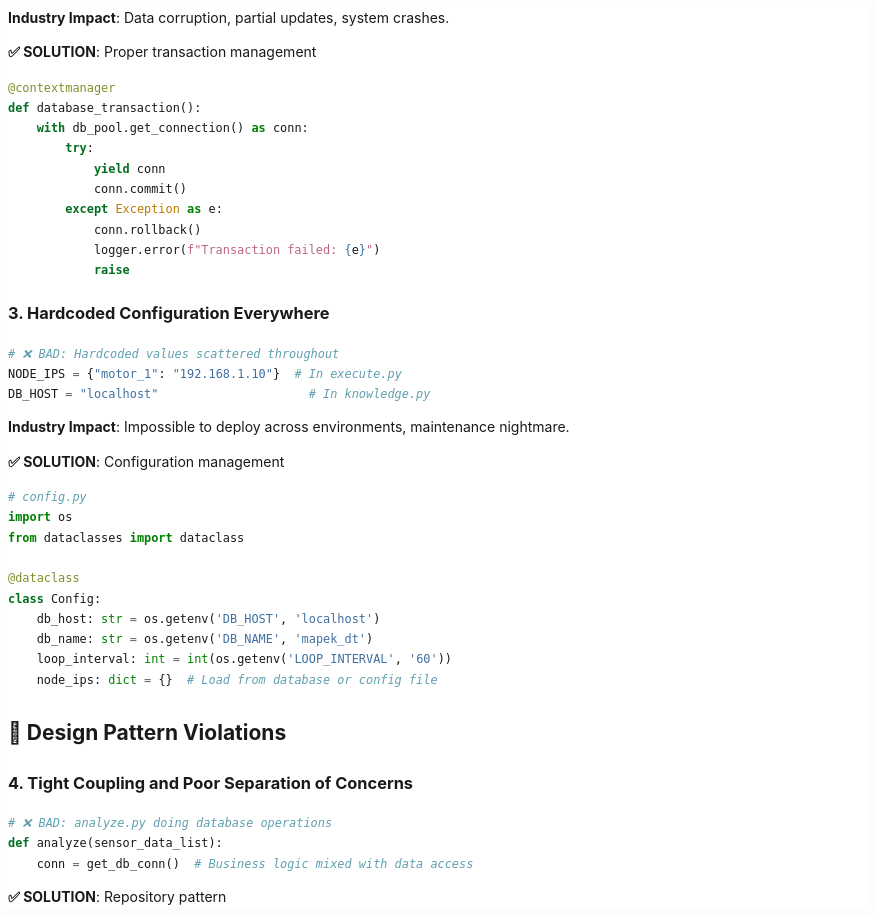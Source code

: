 **Industry Impact**: Data corruption, partial updates, system crashes.

**✅ SOLUTION**: Proper transaction management

```python
@contextmanager
def database_transaction():
    with db_pool.get_connection() as conn:
        try:
            yield conn
            conn.commit()
        except Exception as e:
            conn.rollback()
            logger.error(f"Transaction failed: {e}")
            raise
```


### **3. Hardcoded Configuration Everywhere**

```python
# ❌ BAD: Hardcoded values scattered throughout
NODE_IPS = {"motor_1": "192.168.1.10"}  # In execute.py
DB_HOST = "localhost"                     # In knowledge.py
```

**Industry Impact**: Impossible to deploy across environments, maintenance nightmare.

**✅ SOLUTION**: Configuration management

```python
# config.py
import os
from dataclasses import dataclass

@dataclass
class Config:
    db_host: str = os.getenv('DB_HOST', 'localhost')
    db_name: str = os.getenv('DB_NAME', 'mapek_dt')
    loop_interval: int = int(os.getenv('LOOP_INTERVAL', '60'))
    node_ips: dict = {}  # Load from database or config file
```


## **🔧 Design Pattern Violations**

### **4. Tight Coupling and Poor Separation of Concerns**

```python
# ❌ BAD: analyze.py doing database operations
def analyze(sensor_data_list):
    conn = get_db_conn()  # Business logic mixed with data access
```

**✅ SOLUTION**: Repository pattern
